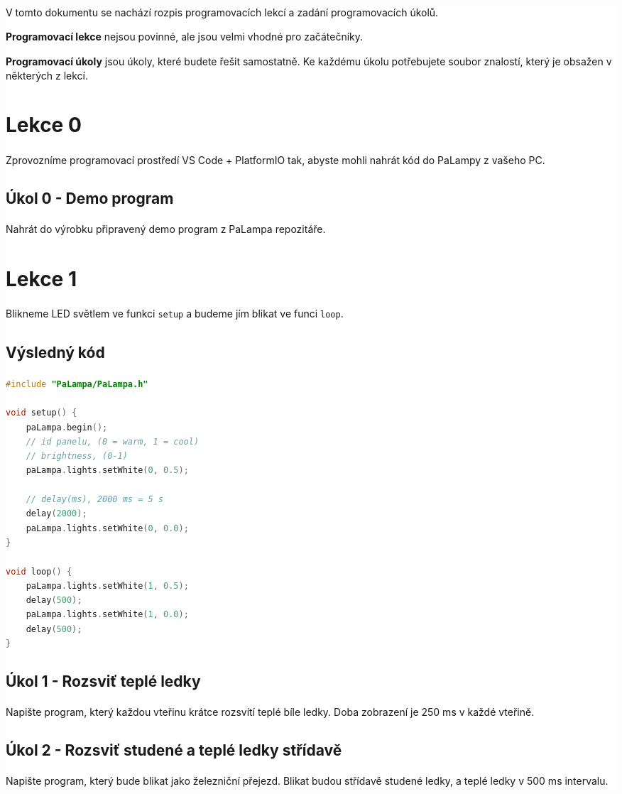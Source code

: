 V tomto dokumentu se nachází rozpis programovacích lekcí a zadání programovacích úkolů. 

**Programovací lekce** nejsou povinné, ale jsou velmi vhodné pro začátečníky.

**Programovací úkoly** jsou úkoly, které budete řešit samostatně. Ke každému úkolu potřebujete soubor znalostí, který je obsažen v některých z lekcí.

# Lekce 0
Zprovozníme programovací prostředí VS Code + PlatformIO tak, abyste mohli nahrát kód do PaLampy z vašeho PC.

## Úkol 0 - Demo program
Nahrát do výrobku připravený demo program z PaLampa repozitáře.

# Lekce 1
Blikneme LED světlem ve funkci `setup` a budeme jím blikat ve funci `loop`.

## Výsledný kód

```cpp
#include "PaLampa/PaLampa.h"

void setup() {
    paLampa.begin();
    // id panelu, (0 = warm, 1 = cool)
    // brightness, (0-1)
    paLampa.lights.setWhite(0, 0.5);
    
    // delay(ms), 2000 ms = 5 s
    delay(2000);
    paLampa.lights.setWhite(0, 0.0);
}

void loop() {
    paLampa.lights.setWhite(1, 0.5);
    delay(500);
    paLampa.lights.setWhite(1, 0.0);
    delay(500);
}
```

## Úkol 1 - Rozsviť teplé ledky
Napište program, který každou vteřinu krátce rozsvítí teplé bíle ledky. Doba zobrazení je 250 ms v každé vteřině.

## Úkol 2 - Rozsviť studené a teplé ledky střídavě
Napište program, který bude blikat jako železniční přejezd. Blikat budou střídavě studené ledky, a teplé ledky v 500 ms intervalu.
